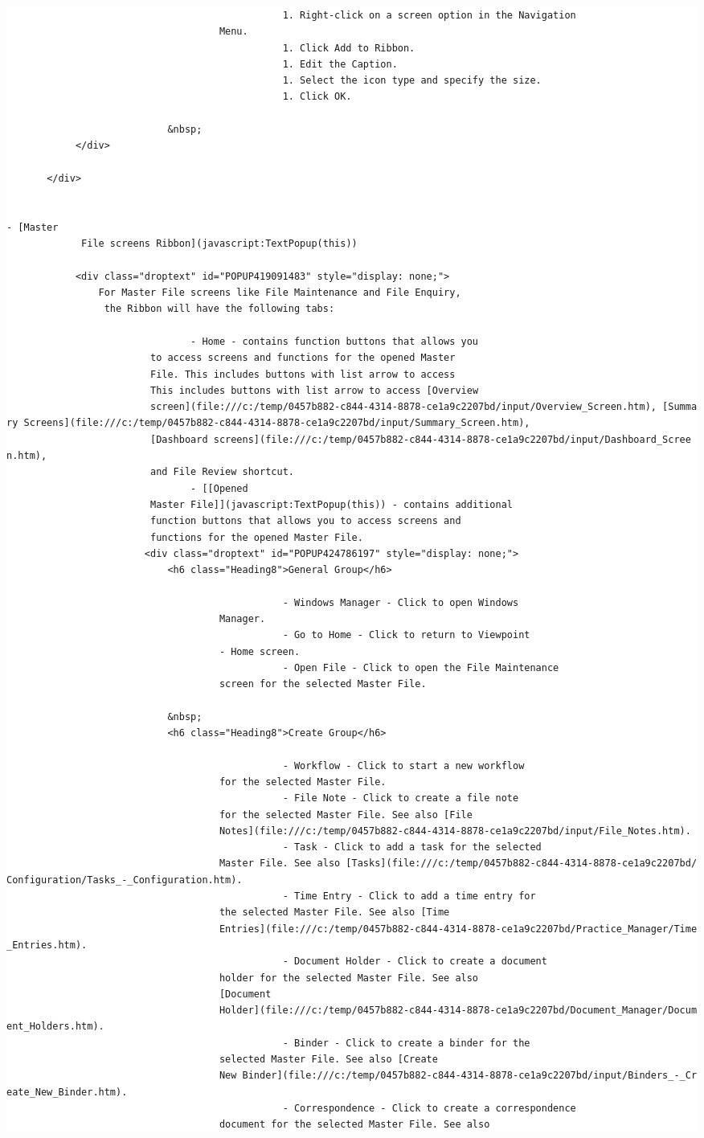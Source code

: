                 						            1. Right-click on a screen option in the Navigation 
                						 Menu.
                						            1. Click Add to Ribbon.
                						            1. Edit the Caption.
                						            1. Select the icon type and specify the size.
                						            1. Click OK.
                					
            					&nbsp;
                </div>
            			
           </div>
        
        		
    - [Master 
        		 File screens Ribbon](javascript:TextPopup(this))
        
        		<div class="droptext" id="POPUP419091483" style="display: none;">
        			For Master File screens like File Maintenance and File Enquiry, 
        			 the Ribbon will have the following tabs:
        			
            				        - Home - contains function buttons that allows you 
            				 to access screens and functions for the opened Master 
            				 File. This includes buttons with list arrow to access 
            				 This includes buttons with list arrow to access [Overview 
            				 screen](file:///c:/temp/0457b882-c844-4314-8878-ce1a9c2207bd/input/Overview_Screen.htm), [Summary Screens](file:///c:/temp/0457b882-c844-4314-8878-ce1a9c2207bd/input/Summary_Screen.htm), 
            				 [Dashboard screens](file:///c:/temp/0457b882-c844-4314-8878-ce1a9c2207bd/input/Dashboard_Screen.htm), 
            				 and File Review shortcut.
            				        - [[Opened 
            				 Master File]](javascript:TextPopup(this)) - contains additional 
            				 function buttons that allows you to access screens and 
            				 functions for the opened Master File.
            				<div class="droptext" id="POPUP424786197" style="display: none;">
            					<h6 class="Heading8">General Group</h6>
            					
                						            - Windows Manager - Click to open Windows 
                						 Manager.
                						            - Go to Home - Click to return to Viewpoint 
                						 - Home screen.
                						            - Open File - Click to open the File Maintenance 
                						 screen for the selected Master File.
                					
            					&nbsp;
            					<h6 class="Heading8">Create Group</h6>
            					
                						            - Workflow - Click to start a new workflow 
                						 for the selected Master File.
                						            - File Note - Click to create a file note 
                						 for the selected Master File. See also [File 
                						 Notes](file:///c:/temp/0457b882-c844-4314-8878-ce1a9c2207bd/input/File_Notes.htm).
                						            - Task - Click to add a task for the selected 
                						 Master File. See also [Tasks](file:///c:/temp/0457b882-c844-4314-8878-ce1a9c2207bd/Configuration/Tasks_-_Configuration.htm).
                						            - Time Entry - Click to add a time entry for 
                						 the selected Master File. See also [Time 
                						 Entries](file:///c:/temp/0457b882-c844-4314-8878-ce1a9c2207bd/Practice_Manager/Time_Entries.htm).
                						            - Document Holder - Click to create a document 
                						 holder for the selected Master File. See also 
                						 [Document 
                						 Holder](file:///c:/temp/0457b882-c844-4314-8878-ce1a9c2207bd/Document_Manager/Document_Holders.htm).
                						            - Binder - Click to create a binder for the 
                						 selected Master File. See also [Create 
                						 New Binder](file:///c:/temp/0457b882-c844-4314-8878-ce1a9c2207bd/input/Binders_-_Create_New_Binder.htm).
                						            - Correspondence - Click to create a correspondence 
                						 document for the selected Master File. See also 